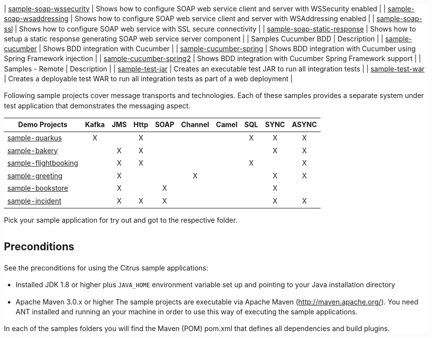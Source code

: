 | [sample-soap-wssecurity](samples-soap/sample-soap-wssecurity)                 |   Shows how to configure SOAP web service client and server with WSSecurity enabled    |
| [sample-soap-wsaddressing](samples-soap/sample-soap-wsaddressing)             |  Shows how to configure SOAP web service client and server with WSAddressing enabled   |
| [sample-soap-ssl](samples-soap/sample-soap-ssl)                               |          Shows how to configure SOAP web service with SSL secure connectivity          |
| [sample-soap-static-response](samples-soap/sample-soap-static-response)       |   Shows how to setup a static response generating SOAP web service server component    |
| Samples Cucumber BDD                                                          |                                      Description                                       |
| [sample-cucumber](samples-cucumber/sample-cucumber)                           |                          Shows BDD integration with Cucumber                           |
| [sample-cucumber-spring](samples-cucumber/sample-cucumber-spring)             |          Shows BDD integration with Cucumber using Spring Framework injection          |
| [sample-cucumber-spring2](samples-cucumber/sample-cucumber-spring2)           |              Shows BDD integration with Cucumber Spring Framework support              |
| Samples - Remote                                                              |                                      Description                                       |
| [sample-test-jar](samples-remote/sample-test-jar)                             |              Creates an executable test JAR to run all integration tests               |
| [sample-test-war](samples-remote/sample-test-war)                             | Creates a deployable test WAR to run all integration tests as part of a web deployment |

Following sample projects cover message transports and technologies. Each of these samples provides a separate system under test application
that demonstrates the messaging aspect.

| Demo Projects                                     | Kafka | JMS | Http | SOAP | Channel | Camel | SQL | SYNC | ASYNC |
|---------------------------------------------------|:-----:|:---:|:----:|:----:|:-------:|:-----:|:---:|:----:|:-----:|
| [sample-quarkus](demo/sample-quarkus)             |   X   |     |  X   |      |         |       |  X  |  X   |   X   |
| [sample-bakery](demo/sample-bakery)               |       |  X  |  X   |      |         |       |     |  X   |   X   |
| [sample-flightbooking](demo/sample-flightbooking) |       |  X  |  X   |      |         |       |  X  |      |   X   |
| [sample-greeting](demo/sample-greeting)           |       |  X  |      |      |    X    |       |     |  X   |   X   |
| [sample-bookstore](demo/sample-bookstore)         |       |  X  |      |  X   |         |       |     |  X   |       |
| [sample-incident](demo/sample-incident)           |       |  X  |  X   |  X   |         |       |     |  X   |   X   |

Pick your sample application for try out and got to the respective folder.

Preconditions
---------

See the preconditions for using the Citrus sample applications:

* Installed JDK 1.8 or higher plus `JAVA_HOME` environment variable set
up and pointing to your Java installation directory

* Apache Maven 3.0.x or higher
The sample projects are executable via Apache Maven (http://maven.apache.org/). You need
ANT installed and running an your machine in order to use this way of executing the
sample applications.

In each of the samples folders you will find the Maven (POM) pom.xml that defines all dependencies and build plugins.
